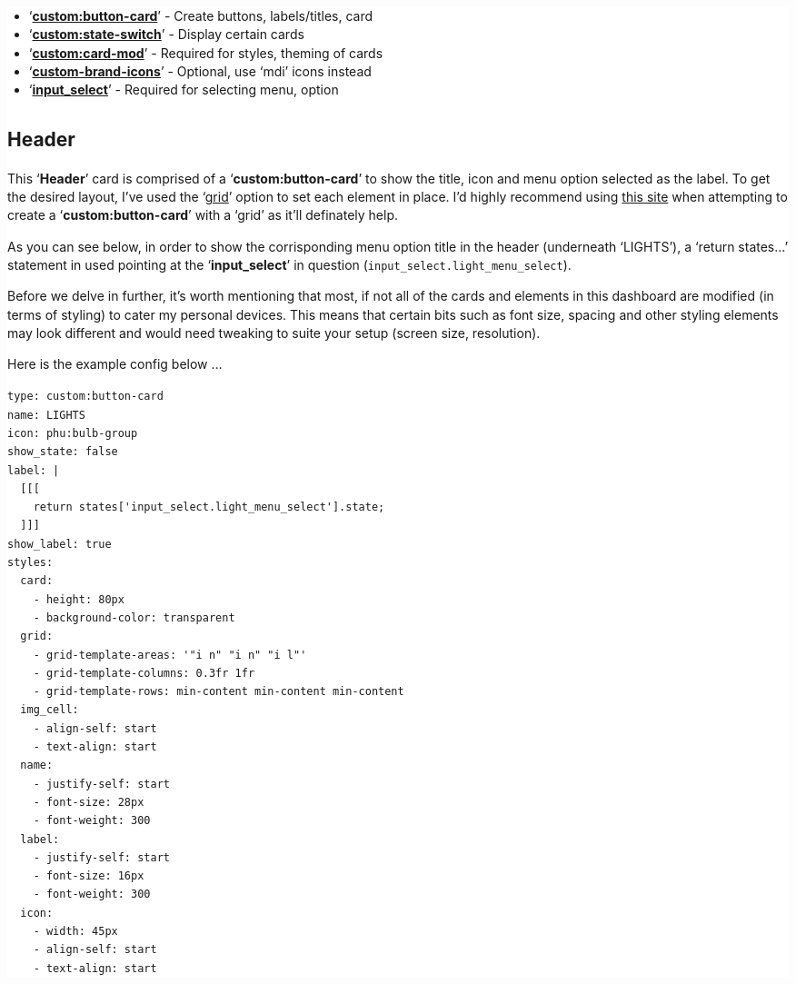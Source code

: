 -   ‘**[custom:button-card](https://github.com/custom-cards/button-card)**’ \- Create buttons, labels/titles, card
-   ‘**[custom:state-switch](https://github.com/thomasloven/lovelace-state-switch)**’ \- Display certain cards
-   ‘**[custom:card-mod](https://github.com/thomasloven/lovelace-card-mod)**’ \- Required for styles, theming of cards
-   ‘**[custom-brand-icons](https://github.com/elax46/custom-brand-icons)**’ \- Optional, use ‘mdi’ icons instead
-   ‘**[input_select](https://www.home-assistant.io/integrations/input_select/)**’ \- Required for selecting menu, option

## Header

This ‘**Header**’ card is comprised of a ‘**custom:button-card**’ to show the title, icon and menu option selected as the label. To get the desired layout, I’ve used the ‘[grid](https://github.com/custom-cards/button-card#custom-fields)’ option to set each element in place. I’d highly recommend using [this site](https://grid.layoutit.com/) when attempting to create a ‘**custom:button-card**’ with a ‘grid’ as it’ll definately help.

As you can see below, in order to show the corrisponding menu option title in the header (underneath ‘LIGHTS’), a ‘return states…’ statement in used pointing at the ‘**input_select**’ in question (`input_select.light_menu_select`).

Before we delve in further, it’s worth mentioning that most, if not all of the cards and elements in this dashboard are modified (in terms of styling) to cater my personal devices. This means that certain bits such as font size, spacing and other styling elements may look different and would need tweaking to suite your setup (screen size, resolution).

Here is the example config below …

```
type: custom:button-card
name: LIGHTS
icon: phu:bulb-group
show_state: false
label: |
  [[[
    return states['input_select.light_menu_select'].state;
  ]]]
show_label: true
styles:
  card:
    - height: 80px
    - background-color: transparent
  grid:
    - grid-template-areas: '"i n" "i n" "i l"'
    - grid-template-columns: 0.3fr 1fr
    - grid-template-rows: min-content min-content min-content
  img_cell:
    - align-self: start
    - text-align: start
  name:
    - justify-self: start
    - font-size: 28px
    - font-weight: 300
  label:
    - justify-self: start
    - font-size: 16px
    - font-weight: 300
  icon:
    - width: 45px
    - align-self: start
    - text-align: start

```
